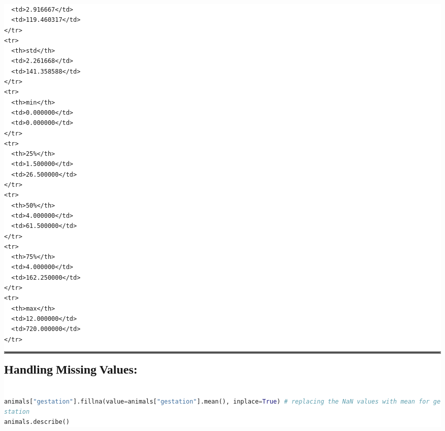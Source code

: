       <td>2.916667</td>
      <td>119.460317</td>
    </tr>
    <tr>
      <th>std</th>
      <td>2.261668</td>
      <td>141.358588</td>
    </tr>
    <tr>
      <th>min</th>
      <td>0.000000</td>
      <td>0.000000</td>
    </tr>
    <tr>
      <th>25%</th>
      <td>1.500000</td>
      <td>26.500000</td>
    </tr>
    <tr>
      <th>50%</th>
      <td>4.000000</td>
      <td>61.500000</td>
    </tr>
    <tr>
      <th>75%</th>
      <td>4.000000</td>
      <td>162.250000</td>
    </tr>
    <tr>
      <th>max</th>
      <td>12.000000</td>
      <td>720.000000</td>
    </tr>
  </tbody>
</table>
</div>



<hr style="border:2px solid gray"> </hr>
<font size="5" face="Times New Roman"><b>Handling Missing Values:</b></font><br><br>



```python
animals["gestation"].fillna(value=animals["gestation"].mean(), inplace=True) # replacing the NaN values with mean for gestation
animals.describe()
```




<div>
<style scoped>
    .dataframe tbody tr th:only-of-type {
        vertical-align: middle;
    }
